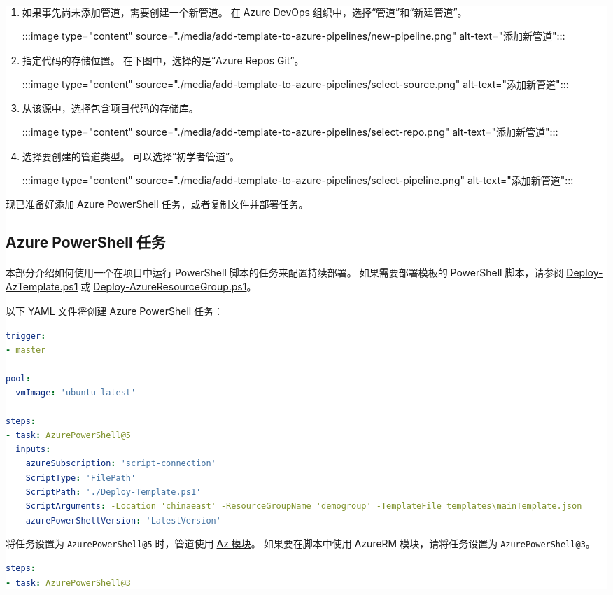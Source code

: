 1. 如果事先尚未添加管道，需要创建一个新管道。 在 Azure DevOps 组织中，选择“管道”和“新建管道”。  

    :::image type="content" source="./media/add-template-to-azure-pipelines/new-pipeline.png" alt-text="添加新管道":::

1. 指定代码的存储位置。 在下图中，选择的是“Azure Repos Git”。 

    :::image type="content" source="./media/add-template-to-azure-pipelines/select-source.png" alt-text="添加新管道":::

1. 从该源中，选择包含项目代码的存储库。

    :::image type="content" source="./media/add-template-to-azure-pipelines/select-repo.png" alt-text="添加新管道":::

1. 选择要创建的管道类型。 可以选择“初学者管道”。 

    :::image type="content" source="./media/add-template-to-azure-pipelines/select-pipeline.png" alt-text="添加新管道":::

现已准备好添加 Azure PowerShell 任务，或者复制文件并部署任务。

## <a name="azure-powershell-task"></a>Azure PowerShell 任务

本部分介绍如何使用一个在项目中运行 PowerShell 脚本的任务来配置持续部署。 如果需要部署模板的 PowerShell 脚本，请参阅 [Deploy-AzTemplate.ps1](https://github.com/Azure/azure-quickstart-templates/blob/master/Deploy-AzTemplate.ps1) 或 [Deploy-AzureResourceGroup.ps1](https://github.com/Azure/azure-quickstart-templates/blob/master/Deploy-AzureResourceGroup.ps1)。

以下 YAML 文件将创建 [Azure PowerShell 任务](https://docs.microsoft.com/azure/devops/pipelines/tasks/deploy/azure-powershell)：

```yml
trigger:
- master

pool:
  vmImage: 'ubuntu-latest'

steps:
- task: AzurePowerShell@5
  inputs:
    azureSubscription: 'script-connection'
    ScriptType: 'FilePath'
    ScriptPath: './Deploy-Template.ps1'
    ScriptArguments: -Location 'chinaeast' -ResourceGroupName 'demogroup' -TemplateFile templates\mainTemplate.json
    azurePowerShellVersion: 'LatestVersion'
```

将任务设置为 `AzurePowerShell@5` 时，管道使用 [Az 模块](https://docs.microsoft.com/powershell/azure/new-azureps-module-az)。 如果要在脚本中使用 AzureRM 模块，请将任务设置为 `AzurePowerShell@3`。

```yaml
steps:
- task: AzurePowerShell@3
```

